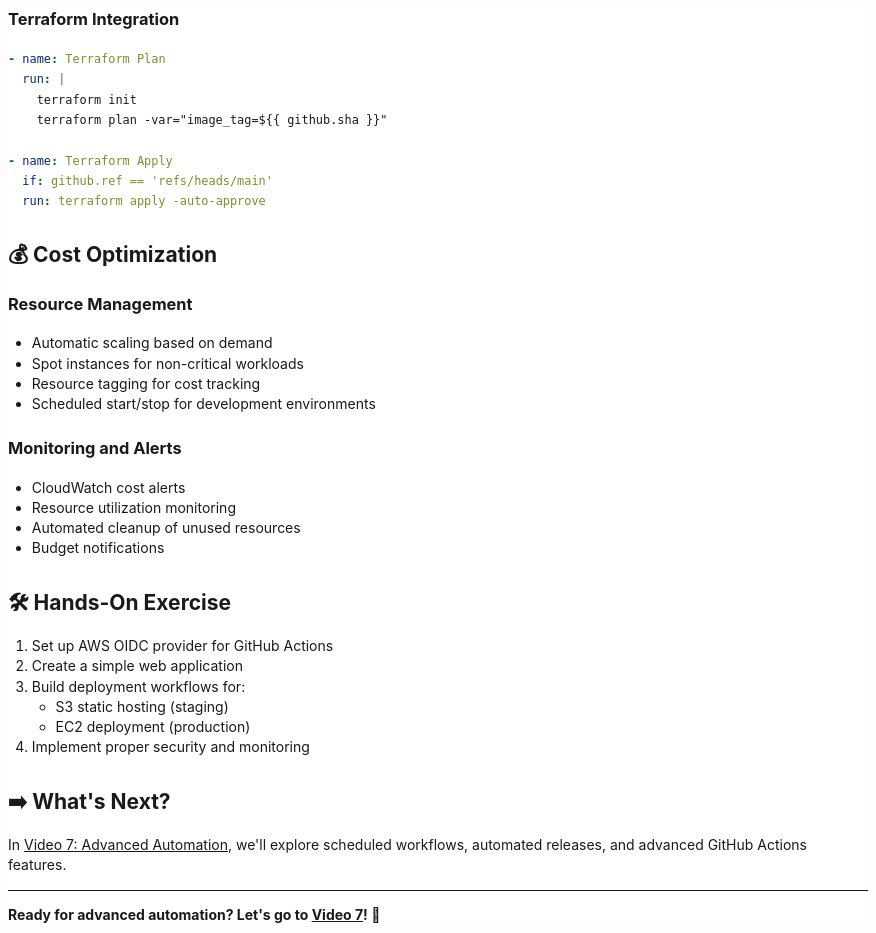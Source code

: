 ### Terraform Integration
```yaml
- name: Terraform Plan
  run: |
    terraform init
    terraform plan -var="image_tag=${{ github.sha }}"

- name: Terraform Apply
  if: github.ref == 'refs/heads/main'
  run: terraform apply -auto-approve
```

## 💰 Cost Optimization

### Resource Management
- Automatic scaling based on demand
- Spot instances for non-critical workloads
- Resource tagging for cost tracking
- Scheduled start/stop for development environments

### Monitoring and Alerts
- CloudWatch cost alerts
- Resource utilization monitoring
- Automated cleanup of unused resources
- Budget notifications

## 🛠️ Hands-On Exercise

1. Set up AWS OIDC provider for GitHub Actions
2. Create a simple web application
3. Build deployment workflows for:
   - S3 static hosting (staging)
   - EC2 deployment (production)
4. Implement proper security and monitoring

## ➡️ What's Next?

In [Video 7: Advanced Automation](../07-advanced-automation/), we'll explore scheduled workflows, automated releases, and advanced GitHub Actions features.

---

**Ready for advanced automation? Let's go to [Video 7](../07-advanced-automation/)! 🤖**